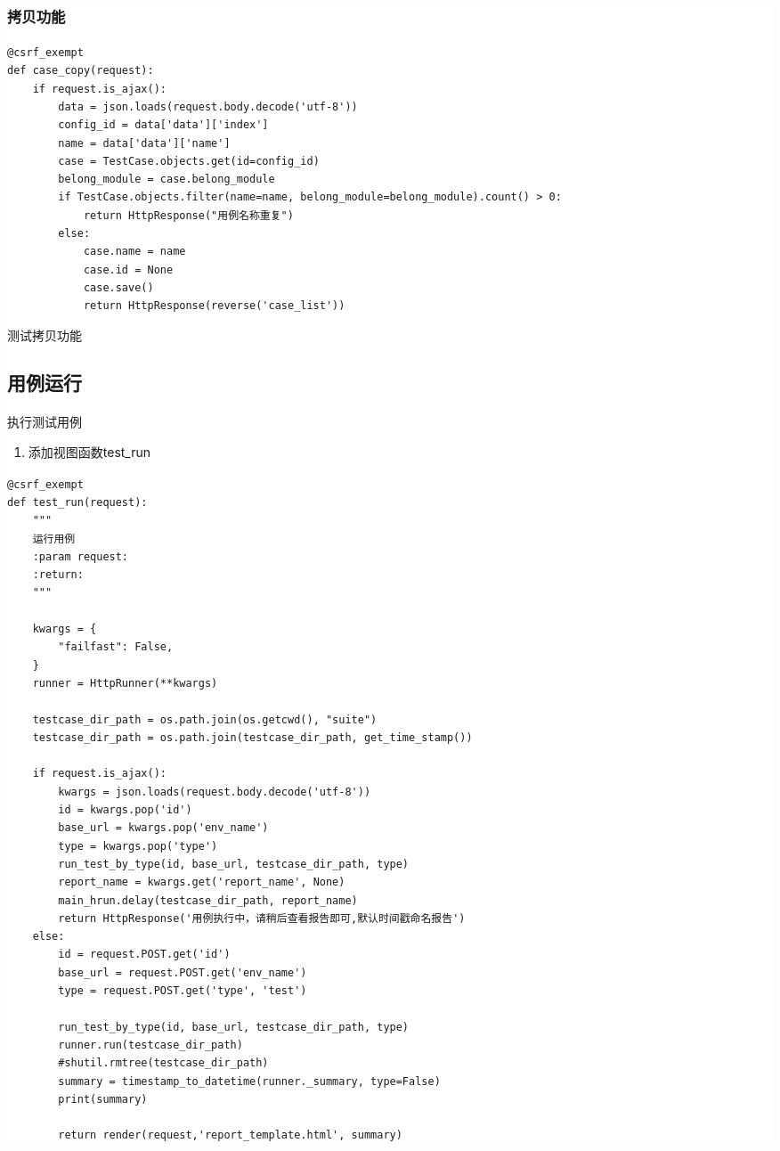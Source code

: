 ###  拷贝功能
```
@csrf_exempt
def case_copy(request):
    if request.is_ajax():
        data = json.loads(request.body.decode('utf-8'))
        config_id = data['data']['index']
        name = data['data']['name']
        case = TestCase.objects.get(id=config_id)
        belong_module = case.belong_module
        if TestCase.objects.filter(name=name, belong_module=belong_module).count() > 0:
            return HttpResponse("用例名称重复")
        else:
            case.name = name
            case.id = None
            case.save()
            return HttpResponse(reverse('case_list'))
```

测试拷贝功能

## 用例运行
执行测试用例

1. 添加视图函数test_run
```
@csrf_exempt
def test_run(request):
    """
    运行用例
    :param request:
    :return:
    """

    kwargs = {
        "failfast": False,
    }
    runner = HttpRunner(**kwargs)

    testcase_dir_path = os.path.join(os.getcwd(), "suite")
    testcase_dir_path = os.path.join(testcase_dir_path, get_time_stamp())

    if request.is_ajax():
        kwargs = json.loads(request.body.decode('utf-8'))
        id = kwargs.pop('id')
        base_url = kwargs.pop('env_name')
        type = kwargs.pop('type')
        run_test_by_type(id, base_url, testcase_dir_path, type)
        report_name = kwargs.get('report_name', None)
        main_hrun.delay(testcase_dir_path, report_name)
        return HttpResponse('用例执行中，请稍后查看报告即可,默认时间戳命名报告')
    else:
        id = request.POST.get('id')
        base_url = request.POST.get('env_name')
        type = request.POST.get('type', 'test')

        run_test_by_type(id, base_url, testcase_dir_path, type)
        runner.run(testcase_dir_path)
        #shutil.rmtree(testcase_dir_path)
        summary = timestamp_to_datetime(runner._summary, type=False)
        print(summary)

        return render(request,'report_template.html', summary)

```
